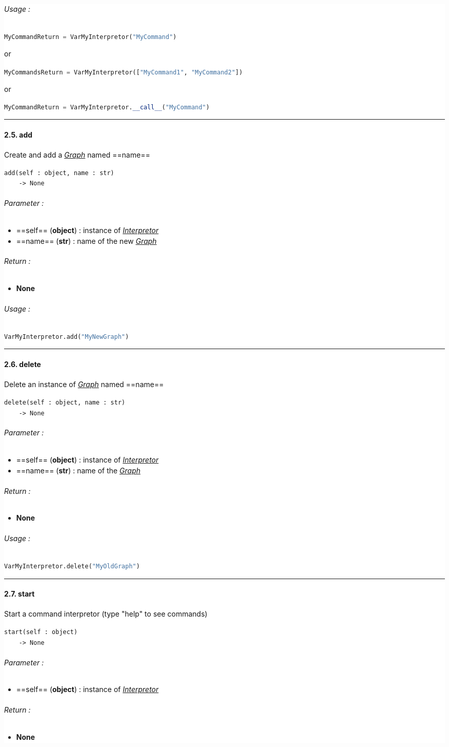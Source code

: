 ###### Usage :
```py
MyCommandReturn = VarMyInterpretor("MyCommand")
```
or
```py
MyCommandsReturn = VarMyInterpretor(["MyCommand1", "MyCommand2"])
```
or
```py
MyCommandReturn = VarMyInterpretor.__call__("MyCommand")
```

---
#### 2.5. **add**
Create and add a [*Graph*](#3.%20GRAPH) named ==name==
```
add(self : object, name : str)
	-> None
```
###### Parameter :
- ==self== (**object**) : instance of [*Interpretor*](#2.%20INTERPRETOR)
- ==name== (**str**) : name of the new [*Graph*](#3.%20GRAPH)
###### Return :
- **None**

###### Usage :
```py
VarMyInterpretor.add("MyNewGraph")
```

---
#### 2.6. **delete**
Delete an instance of [*Graph*](#3.%20GRAPH) named ==name==
```
delete(self : object, name : str)
	-> None
```
###### Parameter :
- ==self== (**object**) : instance of [*Interpretor*](#2.%20INTERPRETOR)
- ==name== (**str**) : name of the [*Graph*](#3.%20GRAPH)
###### Return :
- **None**

###### Usage :
```py
VarMyInterpretor.delete("MyOldGraph")
```

---
#### 2.7. **start**
Start a command interpretor (type "help" to see commands)
```
start(self : object)
	-> None
```
###### Parameter :
- ==self== (**object**) : instance of [*Interpretor*](#2.%20INTERPRETOR)
###### Return :
- **None**
